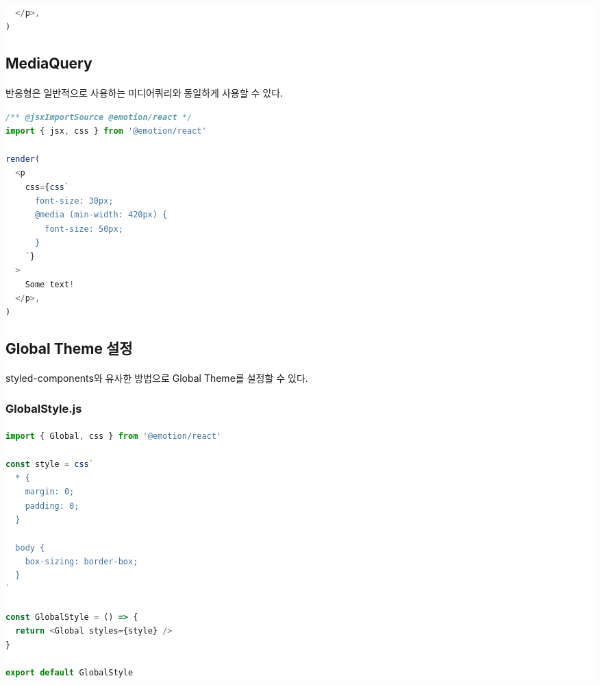 ```js
  </p>,
)
```

## MediaQuery

반응형은 일반적으로 사용하는 미디어쿼리와 동일하게 사용할 수 있다.

```js
/** @jsxImportSource @emotion/react */
import { jsx, css } from '@emotion/react'

render(
  <p
    css={css`
      font-size: 30px;
      @media (min-width: 420px) {
        font-size: 50px;
      }
    `}
  >
    Some text!
  </p>,
)
```

## Global Theme 설정

styled-components와 유사한 방법으로 Global Theme를 설정할 수 있다.

### GlobalStyle.js

```js
import { Global, css } from '@emotion/react'

const style = css`
  * {
    margin: 0;
    padding: 0;
  }

  body {
    box-sizing: border-box;
  }
`

const GlobalStyle = () => {
  return <Global styles={style} />
}

export default GlobalStyle
```
